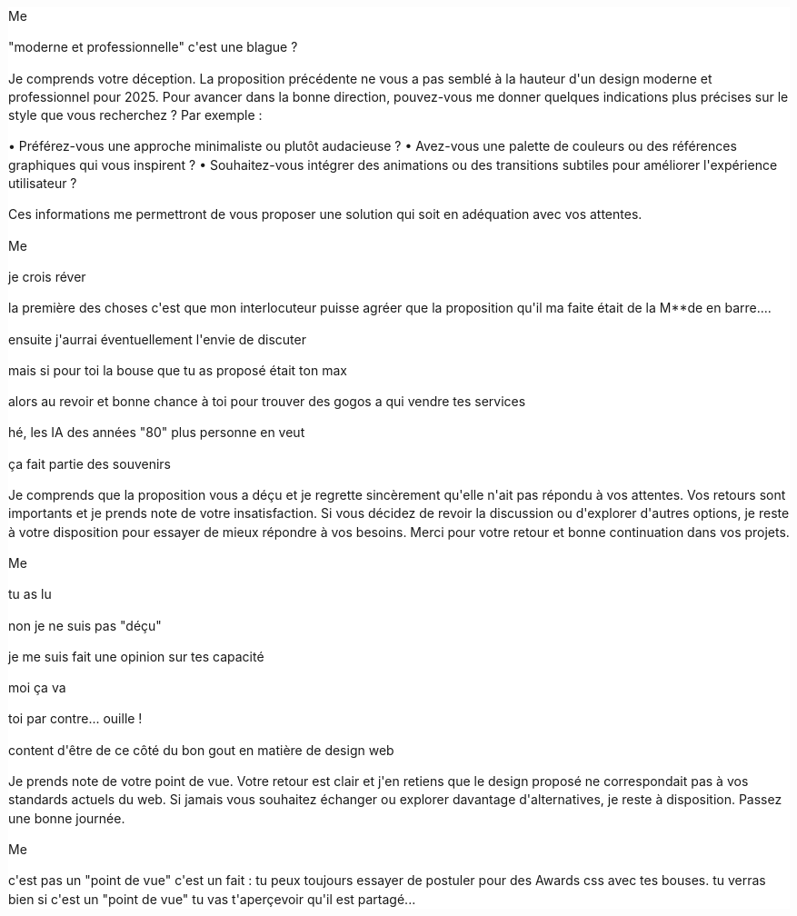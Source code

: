 Me

"moderne et professionnelle" c'est une blague ?

Je comprends votre déception. La proposition précédente ne vous a pas semblé à la hauteur d'un design moderne et professionnel pour 2025. Pour avancer dans la bonne direction, pouvez-vous me donner quelques indications plus précises sur le style que vous recherchez ? Par exemple :

• Préférez-vous une approche minimaliste ou plutôt audacieuse ?
• Avez-vous une palette de couleurs ou des références graphiques qui vous inspirent ?
• Souhaitez-vous intégrer des animations ou des transitions subtiles pour améliorer l'expérience utilisateur ?

Ces informations me permettront de vous proposer une solution qui soit en adéquation avec vos attentes.

Me

je crois réver

la première des choses c'est que mon interlocuteur puisse agréer que la proposition qu'il ma faite était de la M**de en barre....

ensuite j'aurrai éventuellement l'envie de discuter

mais si pour toi la bouse que tu as proposé était ton max

alors au revoir et bonne chance à toi pour trouver des gogos a qui vendre tes services

hé, les IA des années "80" plus personne en veut

ça fait partie des souvenirs

Je comprends que la proposition vous a déçu et je regrette sincèrement qu'elle n'ait pas répondu à vos attentes. Vos retours sont importants et je prends note de votre insatisfaction. Si vous décidez de revoir la discussion ou d'explorer d'autres options, je reste à votre disposition pour essayer de mieux répondre à vos besoins. Merci pour votre retour et bonne continuation dans vos projets.

Me

tu as lu

non je ne suis pas "déçu"

je me suis fait une opinion sur tes capacité

moi ça va

toi par contre... ouille !

content d'être de ce côté du bon gout en matière de design web

Je prends note de votre point de vue. Votre retour est clair et j'en retiens que le design proposé ne correspondait pas à vos standards actuels du web. Si jamais vous souhaitez échanger ou explorer davantage d'alternatives, je reste à disposition. Passez une bonne journée.

Me

c'est pas un "point de vue" c'est un fait : tu peux toujours essayer de postuler pour des Awards css avec tes bouses. tu verras bien si c'est un "point de vue" tu vas t'aperçevoir qu'il est partagé...
